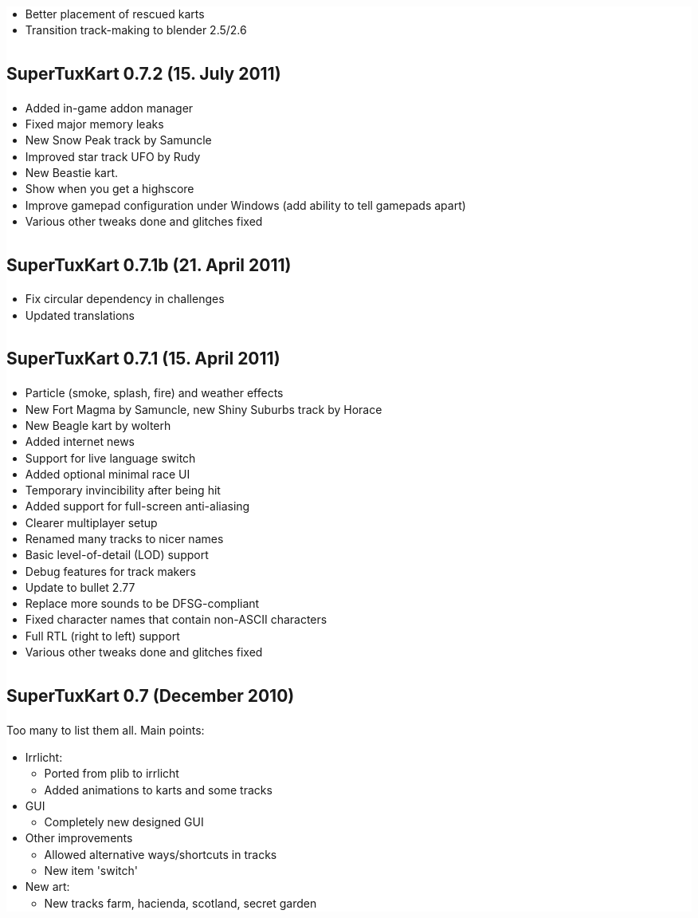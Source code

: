 * Better placement of rescued karts
* Transition track-making to blender 2.5/2.6

## SuperTuxKart 0.7.2 (15. July 2011)
* Added in-game addon manager
* Fixed major memory leaks
* New Snow Peak track by Samuncle
* Improved star track UFO by Rudy
* New Beastie kart.
* Show when you get a highscore
* Improve gamepad configuration under Windows (add ability to tell gamepads apart)
* Various other tweaks done and glitches fixed

## SuperTuxKart 0.7.1b (21. April 2011)
* Fix circular dependency in challenges
* Updated translations

## SuperTuxKart 0.7.1 (15. April 2011)
* Particle  (smoke, splash, fire) and weather effects
* New Fort Magma by Samuncle, new Shiny Suburbs track by Horace
* New Beagle kart by wolterh
* Added internet news
* Support for live language switch
* Added optional minimal race UI
* Temporary invincibility after being hit
* Added support for full-screen anti-aliasing
* Clearer multiplayer setup
* Renamed many tracks to nicer names
* Basic level-of-detail (LOD) support
* Debug features for track makers
* Update to bullet 2.77
* Replace more sounds to be DFSG-compliant
* Fixed character names that contain non-ASCII characters
* Full RTL (right to left) support
* Various other tweaks done and glitches fixed

## SuperTuxKart 0.7 (December 2010)
Too many to list them all. Main points:

* Irrlicht:
  - Ported from plib to irrlicht
  - Added animations to karts and some tracks
* GUI
  - Completely new designed GUI
* Other improvements
  - Allowed alternative ways/shortcuts in tracks
  - New item 'switch'
* New art:
  - New tracks farm, hacienda, scotland, secret garden
